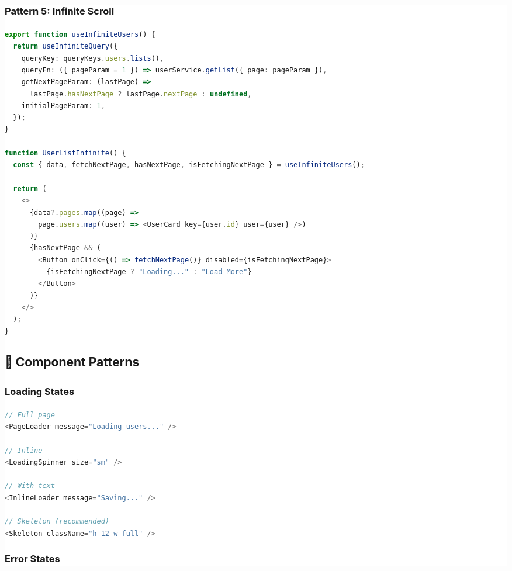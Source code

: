 ### Pattern 5: Infinite Scroll

```typescript
export function useInfiniteUsers() {
  return useInfiniteQuery({
    queryKey: queryKeys.users.lists(),
    queryFn: ({ pageParam = 1 }) => userService.getList({ page: pageParam }),
    getNextPageParam: (lastPage) => 
      lastPage.hasNextPage ? lastPage.nextPage : undefined,
    initialPageParam: 1,
  });
}

function UserListInfinite() {
  const { data, fetchNextPage, hasNextPage, isFetchingNextPage } = useInfiniteUsers();

  return (
    <>
      {data?.pages.map((page) =>
        page.users.map((user) => <UserCard key={user.id} user={user} />)
      )}
      {hasNextPage && (
        <Button onClick={() => fetchNextPage()} disabled={isFetchingNextPage}>
          {isFetchingNextPage ? "Loading..." : "Load More"}
        </Button>
      )}
    </>
  );
}
```

## 🎨 Component Patterns

### Loading States

```typescript
// Full page
<PageLoader message="Loading users..." />

// Inline
<LoadingSpinner size="sm" />

// With text
<InlineLoader message="Saving..." />

// Skeleton (recommended)
<Skeleton className="h-12 w-full" />
```

### Error States
